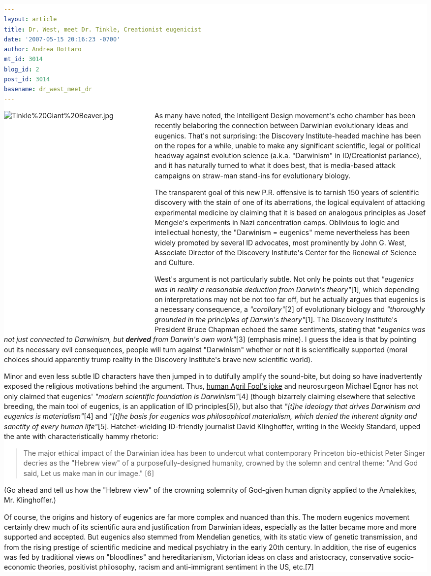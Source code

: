 ```yaml
---
layout: article
title: Dr. West, meet Dr. Tinkle, Creationist eugenicist
date: '2007-05-15 20:16:23 -0700'
author: Andrea Bottaro
mt_id: 3014
blog_id: 2
post_id: 3014
basename: dr_west_meet_dr
---
```

<img src="{{ site.baseurl }}/uploads/2007/Tinkle%20Giant%20Beaver.jpg" alt="Tinkle%20Giant%20Beaver.jpg" width="306" height="452" style="float:left;" />As many have noted, the Intelligent Design movement's echo chamber has been recently belaboring the connection between Darwinian evolutionary ideas and eugenics.  That's not surprising: the Discovery Institute-headed machine has been on the ropes for a while, unable to make any significant scientific, legal or political headway against evolution science (a.k.a. "Darwinism" in ID/Creationist parlance), and it has naturally turned to what it does best, that is media-based attack campaigns on straw-man stand-ins for evolutionary biology.  

The transparent goal of this new P.R. offensive is to tarnish 150 years of scientific discovery with the stain of one of its aberrations, the logical equivalent of attacking experimental medicine by claiming that it is based on analogous principles as Josef Mengele's experiments in Nazi concentration camps.  Oblivious to logic and intellectual honesty, the "Darwinism = eugenics" meme nevertheless has been widely promoted by several ID advocates, most prominently by John G. West, Associate Director of the Discovery Institute's Center for ~~the Renewal of~~ Science and Culture.

West's argument is not particularly subtle.  Not only he points out that _"eugenics was in reality a reasonable deduction from Darwin's theory"_\[1\], which depending on interpretations may not be not too far off, but he actually argues that eugenics is a necessary consequence, a _"corollary"_\[2\] of evolutionary biology and _"thoroughly grounded in the principles of Darwin's theory"_\[1\]. The Discovery Institute's President Bruce Chapman echoed the same sentiments, stating that _"eugenics was not just connected to Darwinism, but **derived** from Darwin's own work"_\[3\] (emphasis mine).  I guess the idea is that by pointing out its necessary evil consequences, people will turn against "Darwinism" whether or not it is scientifically supported (moral choices should apparently trump reality in the Discovery Institute's brave new scientific world).

Minor and even less subtle ID characters have then jumped in to dutifully amplify the sound-bite, but doing so have inadvertently exposed the religious motivations behind the argument.  Thus, [human April Fool's joke](http://www.pandasthumb.org/archives/2007/04/suckered.html) and neurosurgeon Michael Egnor has not only claimed that eugenics' _"modern scientific foundation is Darwinism"_\[4\] (though bizarrely claiming elsewhere that selective breeding, the main tool of eugenics, is an application of ID principles\[5\]), but also that _"\[t\]he ideology that drives Darwinism and eugenics is materialism"_\[4\] and _"\[t\]he basis for eugenics was philosophical materialism, which denied the inherent dignity and sanctity of every human life"_\[5\].  Hatchet-wielding ID-friendly journalist David Klinghoffer, writing in the Weekly Standard, upped the ante with characteristically hammy rhetoric:


> The major ethical impact of the Darwinian idea has been to undercut what contemporary Princeton bio-ethicist Peter Singer decries as the "Hebrew view" of a purposefully-designed humanity, crowned by the solemn and central theme: "And God said, Let us make man in our image." \[6\]


(Go ahead and tell us how the "Hebrew view" of the crowning solemnity of God-given human dignity applied to the Amalekites, Mr. Klinghoffer.)

Of course, the origins and history of eugenics are far more complex and nuanced than this.  The modern eugenics movement certainly drew much of its scientific aura and justification from Darwinian ideas, especially as the latter became more and more supported and accepted.  But eugenics also stemmed from Mendelian genetics, with its static view of genetic transmission, and from the rising prestige of scientific medicine and medical psychiatry in the early 20th century.  In addition, the rise of eugenics was fed by traditional views on "bloodlines" and hereditarianism, Victorian ideas on class and aristocracy, conservative socio-economic theories, positivist philosophy, racism and anti-immigrant sentiment in the US, etc.\[7\]
